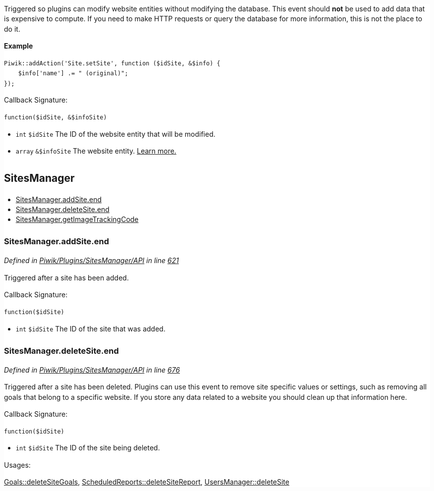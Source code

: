 Triggered so plugins can modify website entities without modifying the database. This event should **not** be used to add data that is expensive to compute. If you
need to make HTTP requests or query the database for more information, this is not
the place to do it.

**Example**

    Piwik::addAction('Site.setSite', function ($idSite, &$info) {
        $info['name'] .= " (original)";
    });

Callback Signature:
<pre><code>function($idSite, &amp;$infoSite)</code></pre>

- `int` `$idSite` The ID of the website entity that will be modified.

- `array` `&$infoSite` The website entity. [Learn more.](/guides/persistence-and-the-mysql-backend#websites-aka-sites)

## SitesManager

- [SitesManager.addSite.end](#sitesmanageraddsiteend)
- [SitesManager.deleteSite.end](#sitesmanagerdeletesiteend)
- [SitesManager.getImageTrackingCode](#sitesmanagergetimagetrackingcode)

### SitesManager.addSite.end
_Defined in [Piwik/Plugins/SitesManager/API](https://github.com/piwik/piwik/blob/2.3.0/plugins/SitesManager/API.php) in line [621](https://github.com/piwik/piwik/blob/2.3.0/plugins/SitesManager/API.php#L621)_

Triggered after a site has been added.

Callback Signature:
<pre><code>function($idSite)</code></pre>

- `int` `$idSite` The ID of the site that was added.


### SitesManager.deleteSite.end
_Defined in [Piwik/Plugins/SitesManager/API](https://github.com/piwik/piwik/blob/2.3.0/plugins/SitesManager/API.php) in line [676](https://github.com/piwik/piwik/blob/2.3.0/plugins/SitesManager/API.php#L676)_

Triggered after a site has been deleted. Plugins can use this event to remove site specific values or settings, such as removing all
goals that belong to a specific website. If you store any data related to a website you
should clean up that information here.

Callback Signature:
<pre><code>function($idSite)</code></pre>

- `int` `$idSite` The ID of the site being deleted.

Usages:

[Goals::deleteSiteGoals](https://github.com/piwik/piwik/blob/2.3.0/plugins/Goals/Goals.php#L124), [ScheduledReports::deleteSiteReport](https://github.com/piwik/piwik/blob/2.3.0/plugins/ScheduledReports/ScheduledReports.php#L106), [UsersManager::deleteSite](https://github.com/piwik/piwik/blob/2.3.0/plugins/UsersManager/UsersManager.php#L71)
